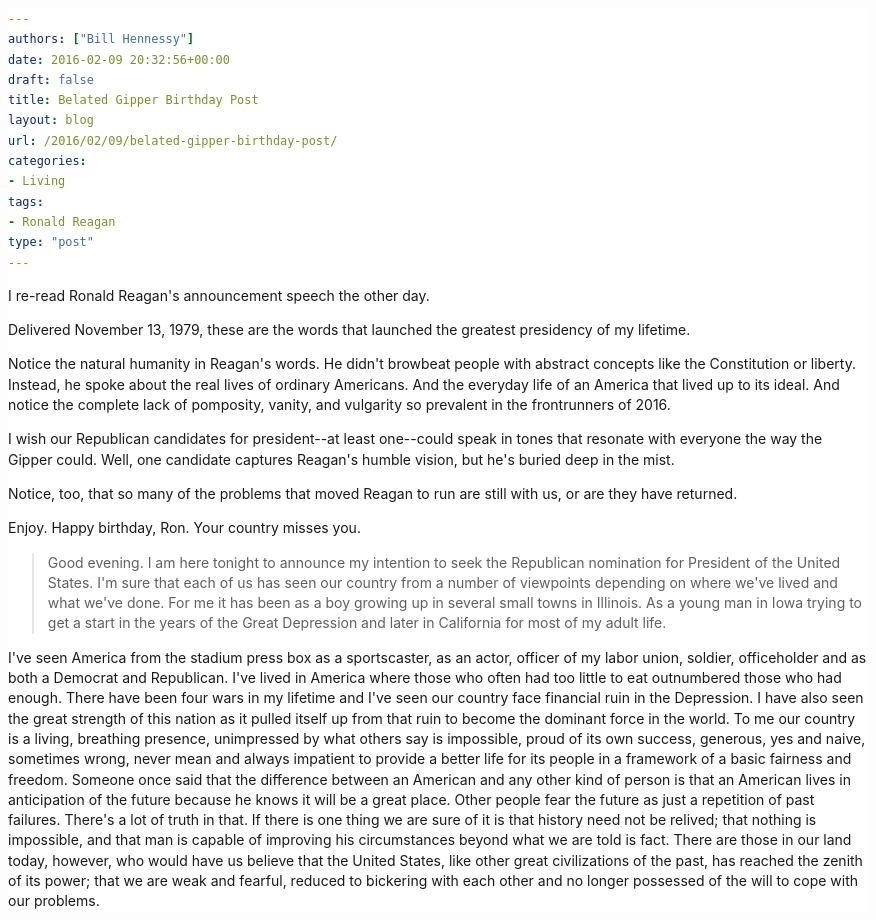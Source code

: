 ```yaml
---
authors: ["Bill Hennessy"]
date: 2016-02-09 20:32:56+00:00
draft: false
title: Belated Gipper Birthday Post
layout: blog
url: /2016/02/09/belated-gipper-birthday-post/
categories:
- Living
tags:
- Ronald Reagan
type: "post"
---
```


I re-read Ronald Reagan's announcement speech the other day.

Delivered November 13, 1979, these are the words that launched the greatest presidency of my lifetime.

Notice the natural humanity in Reagan's words. He didn't browbeat people with abstract concepts like the Constitution or liberty. Instead, he spoke about the real lives of ordinary Americans. And the everyday life of an America that lived up to its ideal. And notice the complete lack of pomposity, vanity, and vulgarity so prevalent in the frontrunners of 2016.

I wish our Republican candidates for president--at least one--could speak in tones that resonate with everyone the way the Gipper could. Well, one candidate captures Reagan's humble vision, but he's buried deep in the mist.

Notice, too, that so many of the problems that moved Reagan to run are still with us, or are they have returned.

Enjoy. Happy birthday, Ron. Your country misses you.





> Good evening. I am here tonight to announce my intention to seek the Republican nomination for President of the United States.
I'm sure that each of us has seen our country from a number of viewpoints depending on where we've lived and what we've done. For me it has been as a boy growing up in several small towns in Illinois. As a young man in Iowa trying to get a start in the years of the Great Depression and later in California for most of my adult life.

I've seen America from the stadium press box as a sportscaster, as an actor, officer of my labor union, soldier, officeholder and as both a Democrat and Republican. I've lived in America where those who often had too little to eat outnumbered those who had enough. There have been four wars in my lifetime and I've seen our country face financial ruin in the Depression. I have also seen the great strength of this nation as it pulled itself up from that ruin to become the dominant force in the world.
To me our country is a living, breathing presence, unimpressed by what others say is impossible, proud of its own success, generous, yes and naive, sometimes wrong, never mean and always impatient to provide a better life for its people in a framework of a basic fairness and freedom.
Someone once said that the difference between an American and any other kind of person is that an American lives in anticipation of the future because he knows it will be a great place. Other people fear the future as just a repetition of past failures. There's a lot of truth in that. If there is one thing we are sure of it is that history need not be relived; that nothing is impossible, and that man is capable of improving his circumstances beyond what we are told is fact.
There are those in our land today, however, who would have us believe that the United States, like other great civilizations of the past, has reached the zenith of its power; that we are weak and fearful, reduced to bickering with each other and no longer possessed of the will to cope with our problems.
